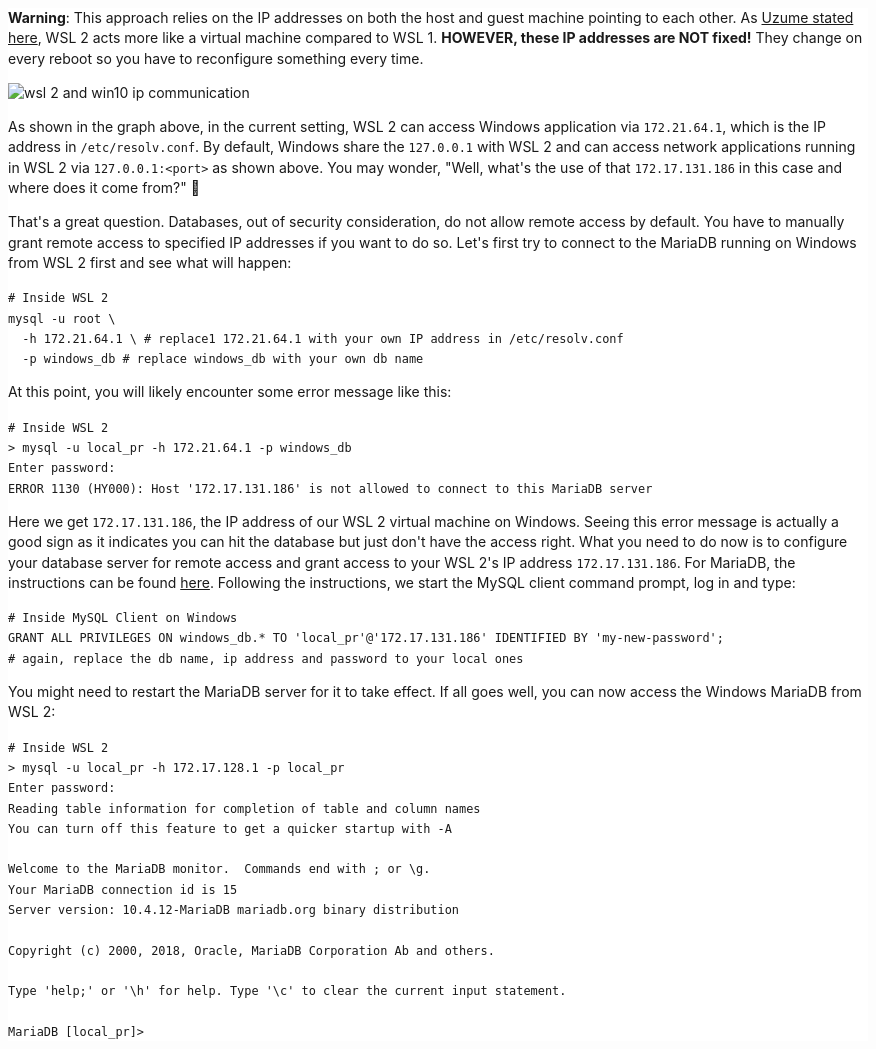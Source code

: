 **Warning**: This approach relies on the IP addresses on both the host and guest machine pointing to each other. As [Uzume stated here](https://github.com/microsoft/WSL/issues/4619#issuecomment-592482735), WSL 2 acts more like a virtual machine compared to WSL 1. **HOWEVER, these IP addresses are NOT fixed!** They change on every reboot so you have to reconfigure something every time.

![wsl 2 and win10 ip communication](/wsl2-win10-ip.png)

As shown in the graph above, in the current setting, WSL 2 can access Windows application via `172.21.64.1`, which is the IP address in `/etc/resolv.conf`. By default, Windows share the `127.0.0.1` with WSL 2 and can access network applications running in WSL 2 via `127.0.0.1:<port>` as shown above. You may wonder, "Well, what's the use of that `172.17.131.186` in this case and where does it come from?" :thinking:

That's a great question. Databases, out of security consideration, do not allow remote access by default. You have to manually grant remote access to specified IP addresses if you want to do so. Let's first try to connect to the MariaDB running on Windows from WSL 2 first and see what will happen:

```shell
# Inside WSL 2
mysql -u root \
  -h 172.21.64.1 \ # replace1 172.21.64.1 with your own IP address in /etc/resolv.conf
  -p windows_db # replace windows_db with your own db name
```

At this point, you will likely encounter some error message like this:

```shell
# Inside WSL 2
> mysql -u local_pr -h 172.21.64.1 -p windows_db
Enter password:
ERROR 1130 (HY000): Host '172.17.131.186' is not allowed to connect to this MariaDB server
```

Here we get `172.17.131.186`, the IP address of our WSL 2 virtual machine on Windows. Seeing this error message is actually a good sign as it indicates you can hit the database but just don't have the access right. What you need to do now is to configure your database server for remote access and grant access to your WSL 2's IP address `172.17.131.186`. For MariaDB, the instructions can be found [here](https://mariadb.com/kb/en/configuring-mariadb-for-remote-client-access/). Following the instructions, we start the MySQL client command prompt, log in and type:

```shell
# Inside MySQL Client on Windows
GRANT ALL PRIVILEGES ON windows_db.* TO 'local_pr'@'172.17.131.186' IDENTIFIED BY 'my-new-password';
# again, replace the db name, ip address and password to your local ones
```

You might need to restart the MariaDB server for it to take effect. If all goes well, you can now access the Windows MariaDB from WSL 2:

```shell
# Inside WSL 2
> mysql -u local_pr -h 172.17.128.1 -p local_pr
Enter password:
Reading table information for completion of table and column names
You can turn off this feature to get a quicker startup with -A

Welcome to the MariaDB monitor.  Commands end with ; or \g.
Your MariaDB connection id is 15
Server version: 10.4.12-MariaDB mariadb.org binary distribution

Copyright (c) 2000, 2018, Oracle, MariaDB Corporation Ab and others.

Type 'help;' or '\h' for help. Type '\c' to clear the current input statement.

MariaDB [local_pr]>
```

